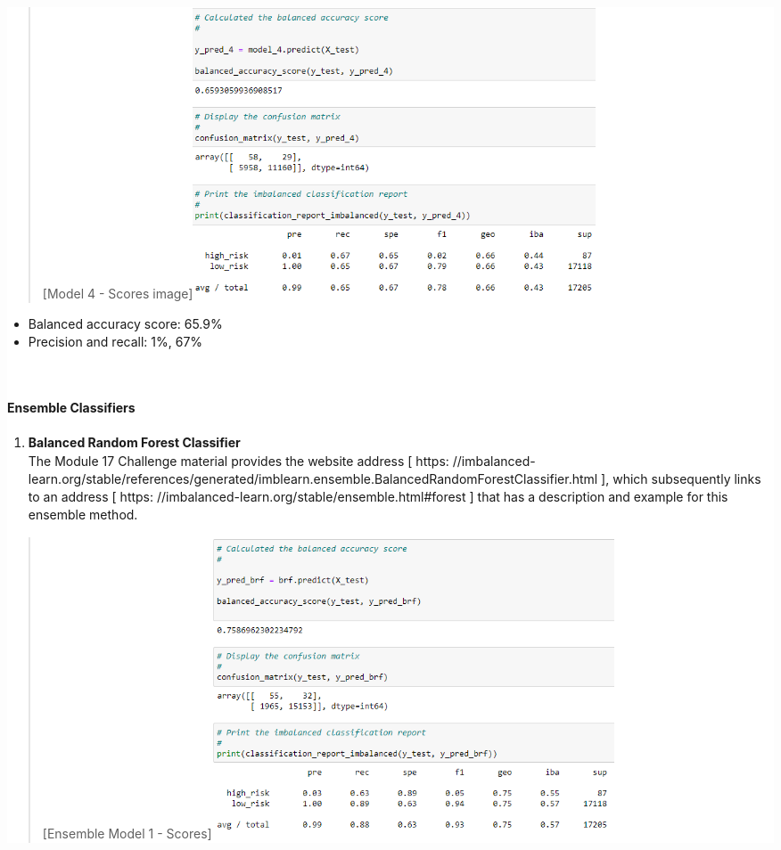 >[Model 4 - Scores image]<img src="Resources/images/Model4_scores.png" width="55%">

   -   Balanced accuracy score: 65.9%
   -   Precision and recall: 1%, 67%
<br/>
    
#### Ensemble Classifiers
1. **Balanced Random Forest Classifier**<br/>
The Module 17 Challenge material provides the website address [ https: //imbalanced-learn.org/stable/references/generated/imblearn.ensemble.BalancedRandomForestClassifier.html ], which subsequently links to an address [ https: //imbalanced-learn.org/stable/ensemble.html#forest ] that has a description and example for this ensemble method.
>[Ensemble Model 1 - Scores]<img src="Resources/images/Model5_scores.png" width="55%">
